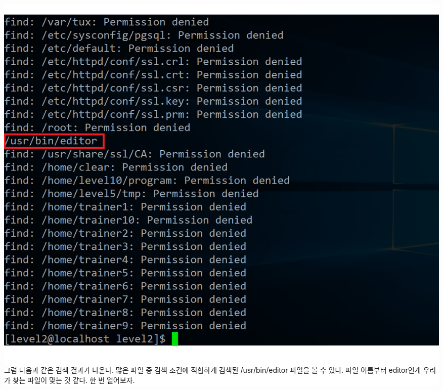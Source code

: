<br>![Image Error](./Level2/find.png)

<br>그럼 다음과 같은 검색 결과가 나온다. 많은 파일 중 검색 조건에 적합하게 검색된 /usr/bin/editor 파일을 볼 수 있다. 파일 이름부터 editor인게 우리가 찾는 파일이 맞는 것 같다. 한 번 열어보자.
